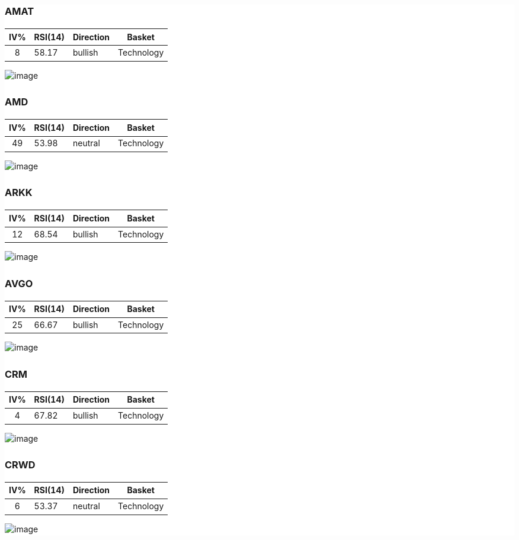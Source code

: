 ### AMAT

| IV% | RSI(14) | Direction | Basket |
|:---:|---------|-----------|--------|
| 8 | 58.17 | bullish | Technology |

![image](https://finviz.com/publish/071523/AMATd200379281i.png)

### AMD

| IV% | RSI(14) | Direction | Basket |
|:---:|---------|-----------|--------|
| 49 | 53.98 | neutral | Technology |

![image](https://finviz.com/publish/071523/AMDd200333414i.png)

### ARKK

| IV% | RSI(14) | Direction | Basket |
|:---:|---------|-----------|--------|
| 12 | 68.54 | bullish | Technology |

![image](https://finviz.com/publish/071523/ARKKd200641647i.png)

### AVGO

| IV% | RSI(14) | Direction | Basket |
|:---:|---------|-----------|--------|
| 25 | 66.67 | bullish | Technology |

![image](https://finviz.com/publish/071523/AVGOd200334983i.png)

### CRM

| IV% | RSI(14) | Direction | Basket |
|:---:|---------|-----------|--------|
| 4 | 67.82 | bullish | Technology |

![image](https://finviz.com/publish/071523/CRMd200444419i.png)

### CRWD

| IV% | RSI(14) | Direction | Basket |
|:---:|---------|-----------|--------|
| 6 | 53.37 | neutral | Technology |

![image](https://finviz.com/publish/071523/CRWDd200462798i.png)
